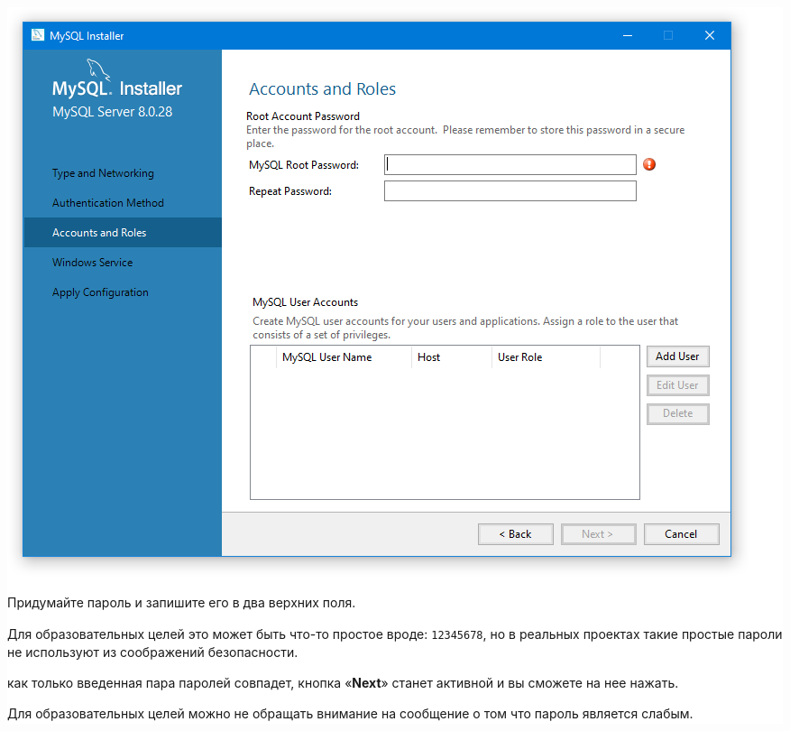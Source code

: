 ![2022-03-09_22-42-23.png](./img/mysql_manual/2022-03-09_22-42-23.png)

Придумайте пароль и запишите его в два верхних поля.

Для образовательных целей это может быть что-то простое вроде: `12345678`, но в реальных проектах такие простые пароли не используют из соображений безопасности.

как только введенная пара паролей совпадет, кнопка «**Next**» станет активной и вы сможете на нее нажать.

Для образовательных целей можно не обращать внимание на сообщение о том что пароль является слабым.

